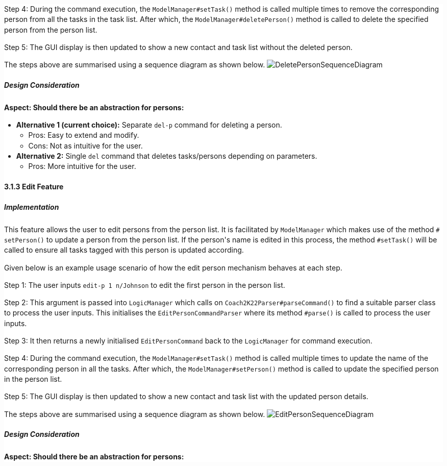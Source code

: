 Step 4: During the command execution, the `ModelManager#setTask()` method is called multiple times to remove the
corresponding person from all the tasks in the task list. After which, the `ModelManager#deletePerson()` method is called to delete the specified person from the person list.

Step 5: The GUI display is then updated to show a new contact and task list without the deleted person.

The steps above are summarised using a sequence diagram as shown below.
![DeletePersonSequenceDiagram](images/DeletePersonSequenceDiagram.png)

##### Design Consideration

**Aspect: Should there be an abstraction for persons:**

* **Alternative 1 (current choice):** Separate `del-p` command for deleting a person.
    * Pros: Easy to extend and modify.
    * Cons: Not as intuitive for the user.
* **Alternative 2:** Single `del` command that deletes tasks/persons depending on parameters.
    * Pros: More intuitive for the user.

#### 3.1.3 Edit Feature

##### Implementation

This feature allows the user to edit persons from the person list. It is facilitated by `ModelManager` which
makes use of the method `#setPerson()` to update a person from the person list. If the person's name is edited in this process, the method `#setTask()` will be called to ensure all tasks tagged with this person is updated according.

Given below is an example usage scenario of how the edit person mechanism behaves at each step.

Step 1: The user inputs `edit-p 1 n/Johnson` to edit the first person in the person list.

Step 2: This argument is passed into `LogicManager` which calls on `Coach2K22Parser#parseCommand()` to find a suitable parser class to process the user inputs. This initialises the `EditPersonCommandParser` where its method `#parse()` is called to process the user inputs.

Step 3: It then returns a newly initialised `EditPersonCommand` back to the `LogicManager` for command execution.

Step 4: During the command execution, the `ModelManager#setTask()` method is called multiple times to update the
name of the corresponding person in all the tasks. After which, the `ModelManager#setPerson()` method is called to update the specified person in the person list.

Step 5: The GUI display is then updated to show a new contact and task list with the updated person details.

The steps above are summarised using a sequence diagram as shown below.
![EditPersonSequenceDiagram](images/EditPersonSequenceDiagram.png)

##### Design Consideration

**Aspect: Should there be an abstraction for persons:**
